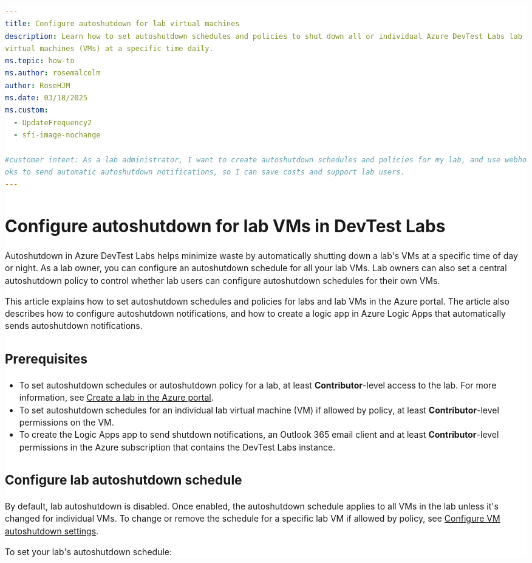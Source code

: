 ```yaml
---
title: Configure autoshutdown for lab virtual machines
description: Learn how to set autoshutdown schedules and policies to shut down all or individual Azure DevTest Labs lab virtual machines (VMs) at a specific time daily.
ms.topic: how-to
ms.author: rosemalcolm
author: RoseHJM
ms.date: 03/18/2025
ms.custom:
  - UpdateFrequency2
  - sfi-image-nochange

#customer intent: As a lab administrator, I want to create autoshutdown schedules and policies for my lab, and use webhooks to send automatic autoshutdown notifications, so I can save costs and support lab users.
---
```


# Configure autoshutdown for lab VMs in DevTest Labs

Autoshutdown in Azure DevTest Labs helps minimize waste by automatically shutting down a lab's VMs at a specific time of day or night. As a lab owner, you can configure an autoshutdown schedule for all your lab VMs. Lab owners can also set a central autoshutdown policy to control whether lab users can configure autoshutdown schedules for their own VMs.

This article explains how to set autoshutdown schedules and policies for labs and lab VMs in the Azure portal. The article also describes how to configure autoshutdown notifications, and how to create a logic app in Azure Logic Apps that automatically sends autoshutdown notifications.

## Prerequisites

- To set autoshutdown schedules or autoshutdown policy for a lab, at least **Contributor**-level access to the lab. For more information, see [Create a lab in the Azure portal](devtest-lab-create-lab.md).
- To set autoshutdown schedules for an individual lab virtual machine (VM) if allowed by policy, at least **Contributor**-level permissions on the VM.
- To create the Logic Apps app to send shutdown notifications, an Outlook 365 email client and at least **Contributor**-level permissions in the Azure subscription that contains the DevTest Labs instance.

<a name="configure-lab-auto-shutdown-schedule"></a>
## Configure lab autoshutdown schedule

By default, lab autoshutdown is disabled. Once enabled, the autoshutdown schedule applies to all VMs in the lab unless it's changed for individual VMs. To change or remove the schedule for a specific lab VM if allowed by policy, see [Configure VM autoshutdown settings](#configure-vm-autoshutdown-settings).

To set your lab's autoshutdown schedule:
